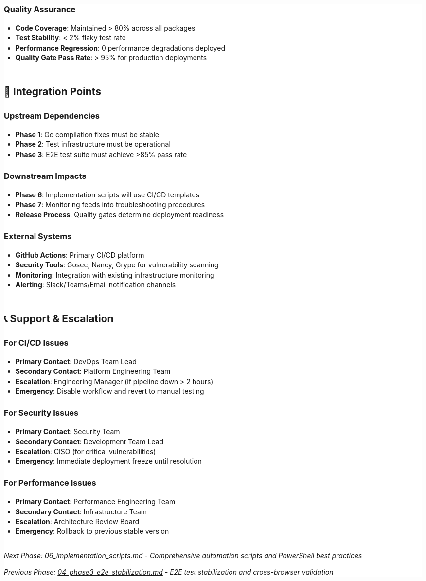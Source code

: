 ### Quality Assurance
- **Code Coverage**: Maintained > 80% across all packages
- **Test Stability**: < 2% flaky test rate
- **Performance Regression**: 0 performance degradations deployed
- **Quality Gate Pass Rate**: > 95% for production deployments

---

## 🔗 Integration Points

### **Upstream Dependencies**
- **Phase 1**: Go compilation fixes must be stable
- **Phase 2**: Test infrastructure must be operational
- **Phase 3**: E2E test suite must achieve >85% pass rate

### **Downstream Impacts**
- **Phase 6**: Implementation scripts will use CI/CD templates
- **Phase 7**: Monitoring feeds into troubleshooting procedures
- **Release Process**: Quality gates determine deployment readiness

### **External Systems**
- **GitHub Actions**: Primary CI/CD platform
- **Security Tools**: Gosec, Nancy, Grype for vulnerability scanning
- **Monitoring**: Integration with existing infrastructure monitoring
- **Alerting**: Slack/Teams/Email notification channels

---

## 📞 Support & Escalation

### **For CI/CD Issues**
- **Primary Contact**: DevOps Team Lead
- **Secondary Contact**: Platform Engineering Team
- **Escalation**: Engineering Manager (if pipeline down > 2 hours)
- **Emergency**: Disable workflow and revert to manual testing

### **For Security Issues**
- **Primary Contact**: Security Team
- **Secondary Contact**: Development Team Lead  
- **Escalation**: CISO (for critical vulnerabilities)
- **Emergency**: Immediate deployment freeze until resolution

### **For Performance Issues**
- **Primary Contact**: Performance Engineering Team
- **Secondary Contact**: Infrastructure Team
- **Escalation**: Architecture Review Board
- **Emergency**: Rollback to previous stable version

---

*Next Phase: [06_implementation_scripts.md](./06_implementation_scripts.md) - Comprehensive automation scripts and PowerShell best practices*

*Previous Phase: [04_phase3_e2e_stabilization.md](./04_phase3_e2e_stabilization.md) - E2E test stabilization and cross-browser validation*
